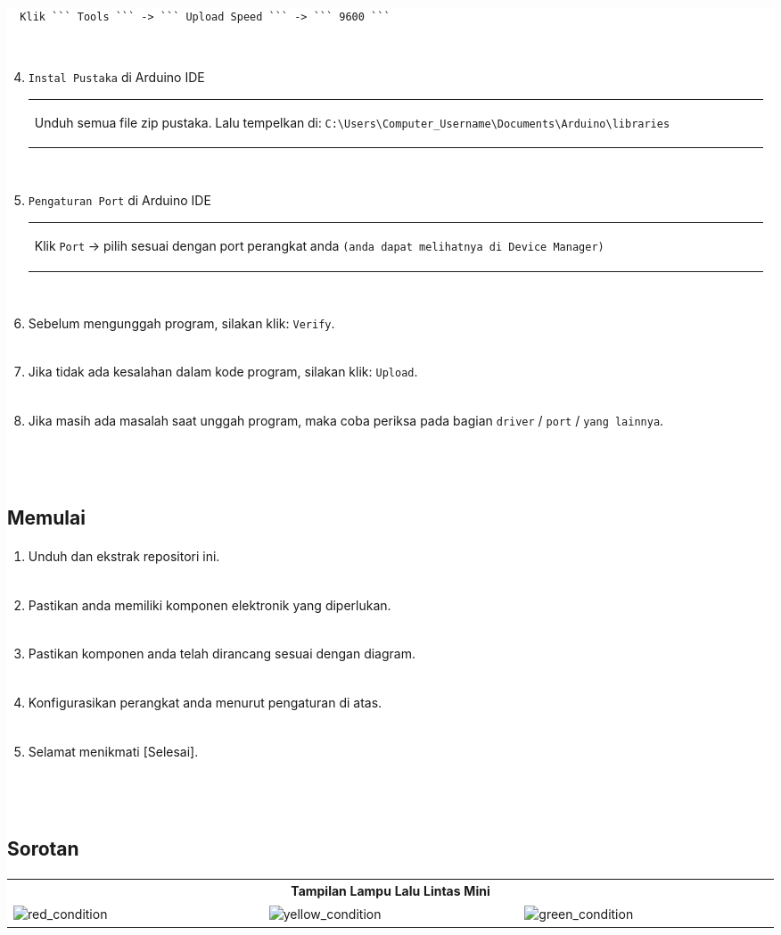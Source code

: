       Klik ``` Tools ``` -> ``` Upload Speed ``` -> ``` 9600 ```

   </td></tr></table><br>
   
4. ``` Instal Pustaka ``` di Arduino IDE

   <table><tr><td width="810">
     
      Unduh semua file zip pustaka. Lalu tempelkan di: ``` C:\Users\Computer_Username\Documents\Arduino\libraries ```

   </td></tr></table><br>

5. ``` Pengaturan Port ``` di Arduino IDE

   <table><tr><td width="810">

      Klik ``` Port ``` -> pilih sesuai dengan port perangkat anda ``` (anda dapat melihatnya di Device Manager) ```
         
   </td></tr></table><br>

6. Sebelum mengunggah program, silakan klik: ``` Verify ```.<br><br>

7. Jika tidak ada kesalahan dalam kode program, silakan klik: ``` Upload ```.<br><br>

8. Jika masih ada masalah saat unggah program, maka coba periksa pada bagian ``` driver ``` / ``` port ``` / ``` yang lainnya ```.

<br><br>

## Memulai
1. Unduh dan ekstrak repositori ini.<br><br>

2. Pastikan anda memiliki komponen elektronik yang diperlukan.<br><br>
   
3. Pastikan komponen anda telah dirancang sesuai dengan diagram.<br><br>
   
4. Konfigurasikan perangkat anda menurut pengaturan di atas.<br><br>
    
5. Selamat menikmati [Selesai].

<br><br>

## Sorotan
<table>
<tr>
<th width="840" colspan="3">Tampilan Lampu Lalu Lintas Mini</th>
</tr>
<tr>
<td width="280"><img src="https://github.com/devancakra/Arduino-Pro-Micro-based-Traffic-Light-Mini/assets/54527592/44c3171b-4da0-435c-8a56-ecf38779d813" alt="red_condition"></td>
<td width="280"><img src="https://github.com/devancakra/Arduino-Pro-Micro-based-Traffic-Light-Mini/assets/54527592/2c084b83-68f4-4f0c-b08e-70a17ffaf27b" alt="yellow_condition"></td>
<td width="280"><img src="https://github.com/devancakra/Arduino-Pro-Micro-based-Traffic-Light-Mini/assets/54527592/ca0e3dc7-f297-4c41-b09d-266154e2a46c" alt="green_condition"></td>
</tr>
</table>
